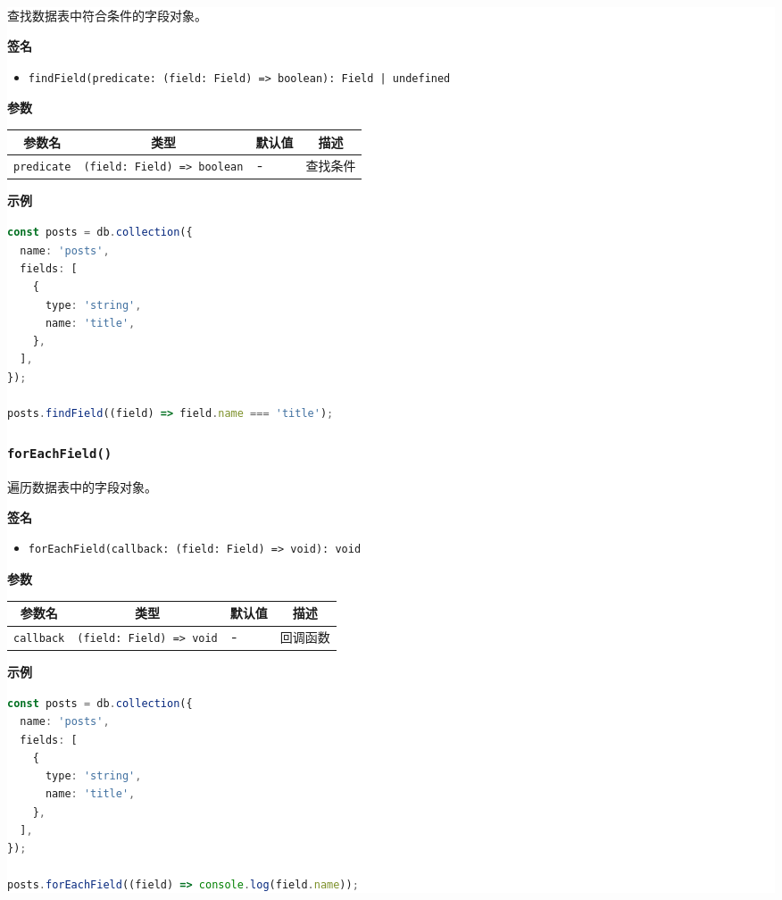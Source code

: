 查找数据表中符合条件的字段对象。

**签名**

- `findField(predicate: (field: Field) => boolean): Field | undefined`

**参数**

| 参数名      | 类型                        | 默认值 | 描述     |
| ----------- | --------------------------- | ------ | -------- |
| `predicate` | `(field: Field) => boolean` | -      | 查找条件 |

**示例**

```ts
const posts = db.collection({
  name: 'posts',
  fields: [
    {
      type: 'string',
      name: 'title',
    },
  ],
});

posts.findField((field) => field.name === 'title');
```

### `forEachField()`

遍历数据表中的字段对象。

**签名**

- `forEachField(callback: (field: Field) => void): void`

**参数**

| 参数名     | 类型                     | 默认值 | 描述     |
| ---------- | ------------------------ | ------ | -------- |
| `callback` | `(field: Field) => void` | -      | 回调函数 |

**示例**

```ts
const posts = db.collection({
  name: 'posts',
  fields: [
    {
      type: 'string',
      name: 'title',
    },
  ],
});

posts.forEachField((field) => console.log(field.name));
```
